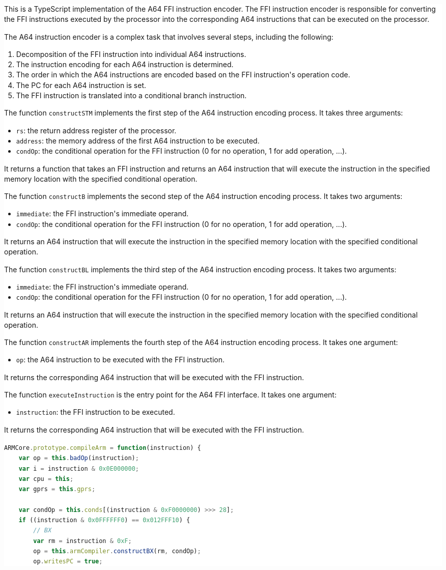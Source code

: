 This is a TypeScript implementation of the A64 FFI instruction encoder. The FFI instruction encoder is responsible for converting the FFI instructions executed by the processor into the corresponding A64 instructions that can be executed on the processor.

The A64 instruction encoder is a complex task that involves several steps, including the following:

1. Decomposition of the FFI instruction into individual A64 instructions.
2. The instruction encoding for each A64 instruction is determined.
3. The order in which the A64 instructions are encoded based on the FFI instruction's operation code.
4. The PC for each A64 instruction is set.
5. The FFI instruction is translated into a conditional branch instruction.

The function `constructSTM` implements the first step of the A64 instruction encoding process. It takes three arguments:

* `rs`: the return address register of the processor.
* `address`: the memory address of the first A64 instruction to be executed.
* `condOp`: the conditional operation for the FFI instruction (0 for no operation, 1 for add operation, ...).

It returns a function that takes an FFI instruction and returns an A64 instruction that will execute the instruction in the specified memory location with the specified conditional operation.

The function `constructB` implements the second step of the A64 instruction encoding process. It takes two arguments:

* `immediate`: the FFI instruction's immediate operand.
* `condOp`: the conditional operation for the FFI instruction (0 for no operation, 1 for add operation, ...).

It returns an A64 instruction that will execute the instruction in the specified memory location with the specified conditional operation.

The function `constructBL` implements the third step of the A64 instruction encoding process. It takes two arguments:

* `immediate`: the FFI instruction's immediate operand.
* `condOp`: the conditional operation for the FFI instruction (0 for no operation, 1 for add operation, ...).

It returns an A64 instruction that will execute the instruction in the specified memory location with the specified conditional operation.

The function `constructAR` implements the fourth step of the A64 instruction encoding process. It takes one argument:

* `op`: the A64 instruction to be executed with the FFI instruction.

It returns the corresponding A64 instruction that will be executed with the FFI instruction.

The function `executeInstruction` is the entry point for the A64 FFI interface. It takes one argument:

* `instruction`: the FFI instruction to be executed.

It returns the corresponding A64 instruction that will be executed with the FFI instruction.


```js
ARMCore.prototype.compileArm = function(instruction) {
	var op = this.badOp(instruction);
	var i = instruction & 0x0E000000;
	var cpu = this;
	var gprs = this.gprs;

	var condOp = this.conds[(instruction & 0xF0000000) >>> 28];
	if ((instruction & 0x0FFFFFF0) == 0x012FFF10) {
		// BX
		var rm = instruction & 0xF;
		op = this.armCompiler.constructBX(rm, condOp);
		op.writesPC = true;
```
